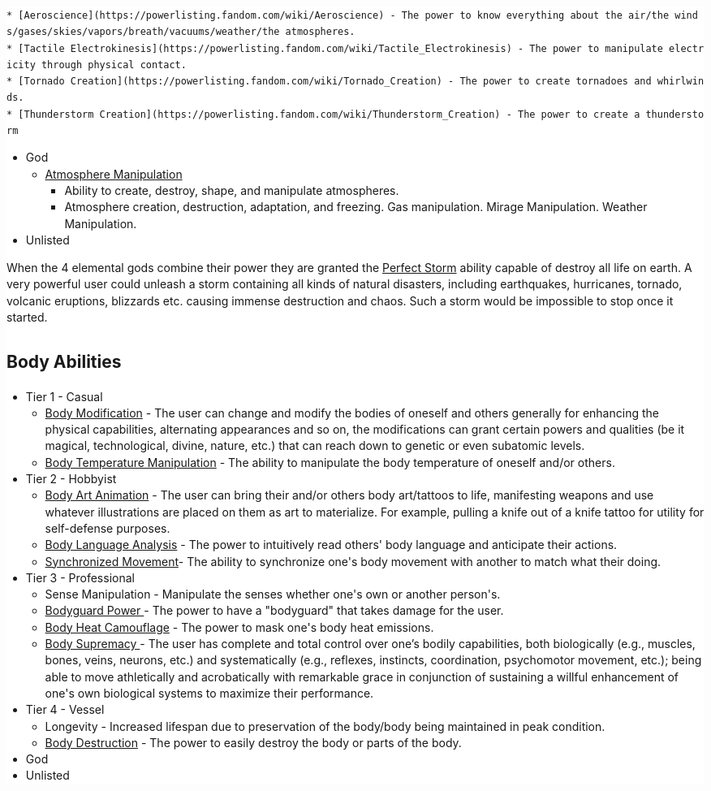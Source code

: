 	* [Aeroscience](https://powerlisting.fandom.com/wiki/Aeroscience) - The power to know everything about the air/the winds/gases/skies/vapors/breath/vacuums/weather/the atmospheres. 
	* [Tactile Electrokinesis](https://powerlisting.fandom.com/wiki/Tactile_Electrokinesis) - The power to manipulate electricity through physical contact.
	* [Tornado Creation](https://powerlisting.fandom.com/wiki/Tornado_Creation) - The power to create tornadoes and whirlwinds. 
	* [Thunderstorm Creation](https://powerlisting.fandom.com/wiki/Thunderstorm_Creation) - The power to create a thunderstorm
* God  
	* [Atmosphere Manipulation](https://powerlisting.fandom.com/wiki/Atmosphere_Manipulation)
		 - Ability to create, destroy, shape, and manipulate atmospheres.
		 - Atmosphere creation, destruction, adaptation, and freezing. Gas manipulation. Mirage Manipulation. Weather Manipulation.
* Unlisted


When the 4 elemental gods combine their power they are granted the [Perfect Storm](https://powerlisting.fandom.com/wiki/Perfect_Storm) ability capable of destroy all life on earth. A very powerful user could unleash a storm containing all kinds of natural disasters, including earthquakes, hurricanes, tornado, volcanic eruptions, blizzards etc. causing immense destruction and chaos. Such a storm would be impossible to stop once it started.

## Body Abilities

* Tier 1 - Casual  
	* [Body Modification](https://powerlisting.fandom.com/wiki/Body_Modification) - The user can change and modify the bodies of oneself and others generally for enhancing the physical capabilities, alternating appearances and so on, the modifications can grant certain powers and qualities (be it magical, technological, divine, nature, etc.) that can reach down to genetic or even subatomic levels.
	* [Body Temperature Manipulation](https://powerlisting.fandom.com/wiki/Body_Temperature_Manipulation) \- The ability to manipulate the body temperature of oneself and/or others. 
* Tier 2 \- Hobbyist  
	* [Body Art Animation](https://powerlisting.fandom.com/wiki/Body_Art_Animation) - The user can bring their and/or others body art/tattoos to life, manifesting weapons and use whatever illustrations are placed on them as art to materialize. For example, pulling a knife out of a knife tattoo for utility for self-defense purposes.
	* [Body Language Analysis](https://powerlisting.fandom.com/wiki/Body_Language_Analysis) \- The power to intuitively read others' body language and anticipate their actions.  
	* [Synchronized Movement](https://powerlisting.fandom.com/wiki/Synchronized_Movement)- The ability to synchronize one's body movement with another to match what their doing.
* Tier 3 \- Professional  
	* Sense Manipulation - Manipulate the senses whether one's own or another person's.
	* [Bodyguard Power ](https://powerlisting.fandom.com/wiki/Bodyguard_Power)- The power to have a "bodyguard" that takes damage for the user.
	* [Body Heat Camouflage](https://powerlisting.fandom.com/wiki/Body_Heat_Camouflage) - The power to mask one's body heat emissions. 
	* [Body Supremacy ](https://powerlisting.fandom.com/wiki/Body_Supremacy)- The user has complete and total control over one’s bodily capabilities, both biologically (e.g., muscles, bones, veins, neurons, etc.) and systematically (e.g., reflexes, instincts, coordination, psychomotor movement, etc.); being able to move athletically and acrobatically with remarkable grace in conjunction of sustaining a willful enhancement of one's own biological systems to maximize their performance.
* Tier 4 \- Vessel  
	* Longevity - Increased lifespan due to preservation of the body/body being maintained in peak condition.
	*  [Body Destruction](https://powerlisting.fandom.com/wiki/Body_Destruction) - The power to easily destroy the body or parts of the body.
* God  
* Unlisted 
